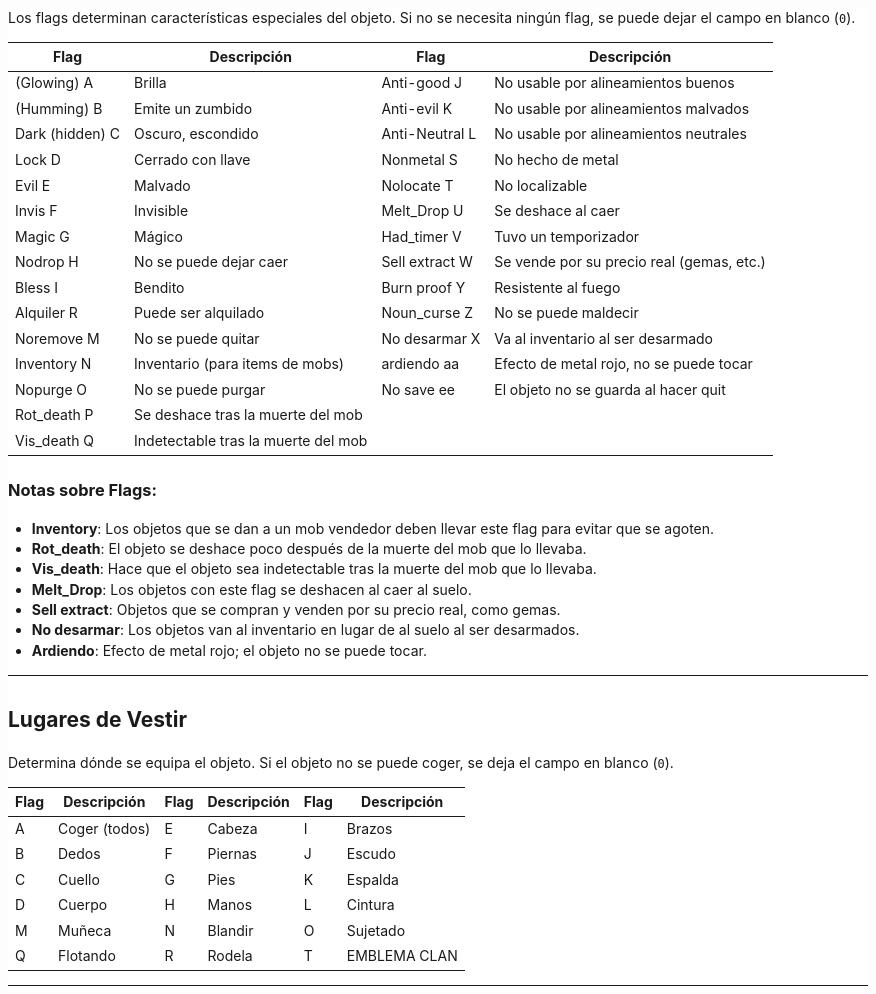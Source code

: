 Los flags determinan características especiales del objeto. Si no se necesita ningún flag, se puede dejar el campo en blanco (`0`).

| **Flag**       | **Descripción**                            | **Flag**       | **Descripción**                             |
|-----------------|--------------------------------------------|----------------|---------------------------------------------|
| (Glowing) A     | Brilla                                    | Anti-good J    | No usable por alineamientos buenos          |
| (Humming) B     | Emite un zumbido                          | Anti-evil K    | No usable por alineamientos malvados        |
| Dark (hidden) C | Oscuro, escondido                         | Anti-Neutral L | No usable por alineamientos neutrales       |
| Lock D          | Cerrado con llave                        | Nonmetal S     | No hecho de metal                           |
| Evil E          | Malvado                                  | Nolocate T     | No localizable                              |
| Invis F         | Invisible                                | Melt_Drop U    | Se deshace al caer                          |
| Magic G         | Mágico                                   | Had_timer V    | Tuvo un temporizador                        |
| Nodrop H        | No se puede dejar caer                   | Sell extract W | Se vende por su precio real (gemas, etc.)   |
| Bless I         | Bendito                                  | Burn proof Y   | Resistente al fuego                         |
| Alquiler R      | Puede ser alquilado                      | Noun_curse Z   | No se puede maldecir                        |
| Noremove M      | No se puede quitar                       | No desarmar X  | Va al inventario al ser desarmado           |
| Inventory N     | Inventario (para items de mobs)          | ardiendo aa    | Efecto de metal rojo, no se puede tocar     |
| Nopurge O       | No se puede purgar                       | No save ee      | El objeto no se guarda al hacer quit        |
| Rot_death P     | Se deshace tras la muerte del mob         |                |                                             |
| Vis_death Q     | Indetectable tras la muerte del mob       |                |                                             |

### Notas sobre Flags:
- **Inventory**: Los objetos que se dan a un mob vendedor deben llevar este flag para evitar que se agoten.
- **Rot_death**: El objeto se deshace poco después de la muerte del mob que lo llevaba.
- **Vis_death**: Hace que el objeto sea indetectable tras la muerte del mob que lo llevaba.
- **Melt_Drop**: Los objetos con este flag se deshacen al caer al suelo.
- **Sell extract**: Objetos que se compran y venden por su precio real, como gemas.
- **No desarmar**: Los objetos van al inventario en lugar de al suelo al ser desarmados.
- **Ardiendo**: Efecto de metal rojo; el objeto no se puede tocar.

---

## Lugares de Vestir

Determina dónde se equipa el objeto. Si el objeto no se puede coger, se deja el campo en blanco (`0`).

| **Flag** | **Descripción**         | **Flag** | **Descripción**         | **Flag** | **Descripción**         |
|----------|-------------------------|----------|-------------------------|----------|-------------------------|
| A        | Coger (todos)           | E        | Cabeza                  | I        | Brazos                  |
| B        | Dedos                   | F        | Piernas                 | J        | Escudo                  |
| C        | Cuello                  | G        | Pies                    | K        | Espalda|
| D        | Cuerpo                  | H        | Manos                   | L        | Cintura                 |
| M        | Muñeca                  | N        | Blandir                 | O        | Sujetado                |
| Q        | Flotando                | R        | Rodela                  | T        | EMBLEMA CLAN            |

---